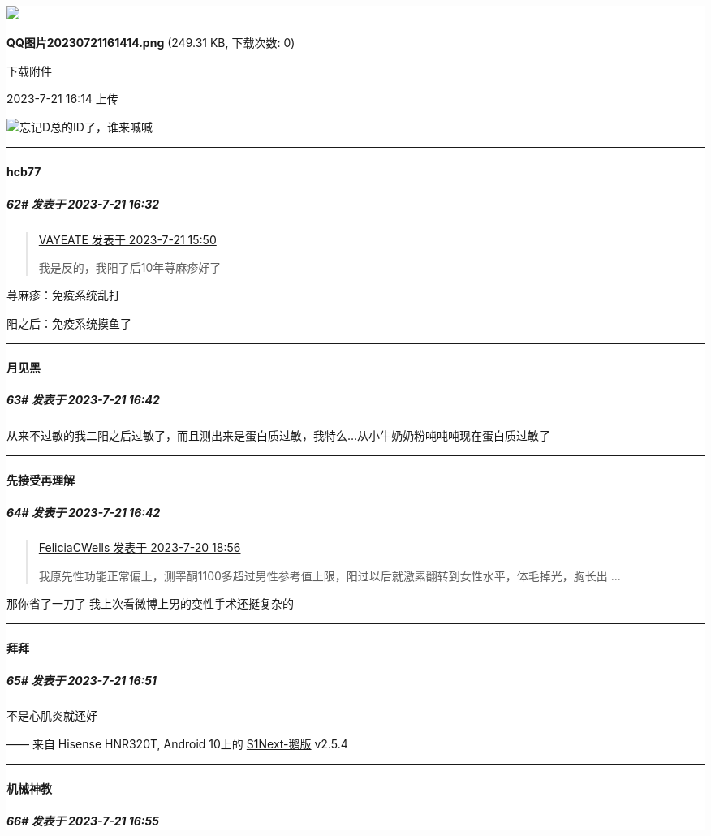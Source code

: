 <img src="https://img.saraba1st.com/forum/202307/21/161419y194he49eq5q84p3.png" referrerpolicy="no-referrer">

<strong>QQ图片20230721161414.png</strong> (249.31 KB, 下载次数: 0)

下载附件

2023-7-21 16:14 上传

<img src="https://static.saraba1st.com/image/smiley/face2017/009.gif" referrerpolicy="no-referrer">忘记D总的ID了，谁来喊喊

*****

####  hcb77  
##### 62#       发表于 2023-7-21 16:32

<blockquote><a href="httphttps://bbs.saraba1st.com/2b/forum.php?mod=redirect&amp;goto=findpost&amp;pid=61740971&amp;ptid=2145206" target="_blank">VAYEATE 发表于 2023-7-21 15:50</a>

我是反的，我阳了后10年荨麻疹好了</blockquote>
荨麻疹：免疫系统乱打

阳之后：免疫系统摸鱼了

*****

####  月见黑  
##### 63#       发表于 2023-7-21 16:42

从来不过敏的我二阳之后过敏了，而且测出来是蛋白质过敏，我特么…从小牛奶奶粉吨吨吨现在蛋白质过敏了

*****

####  先接受再理解  
##### 64#       发表于 2023-7-21 16:42

<blockquote><a href="httphttps://bbs.saraba1st.com/2b/forum.php?mod=redirect&amp;goto=findpost&amp;pid=61731245&amp;ptid=2145206" target="_blank">FeliciaCWells 发表于 2023-7-20 18:56</a>

我原先性功能正常偏上，测睾酮1100多超过男性参考值上限，阳过以后就激素翻转到女性水平，体毛掉光，胸长出 ...</blockquote>
那你省了一刀了 我上次看微博上男的变性手术还挺复杂的


*****

####  拜拜  
##### 65#       发表于 2023-7-21 16:51

不是心肌炎就还好

—— 来自 Hisense HNR320T, Android 10上的 [S1Next-鹅版](https://github.com/ykrank/S1-Next/releases) v2.5.4


*****

####  机械神教  
##### 66#       发表于 2023-7-21 16:55

